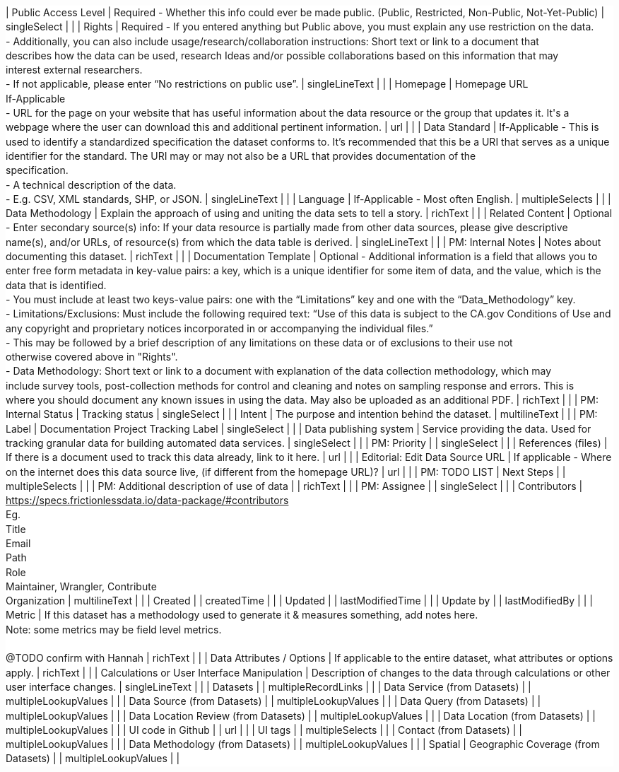 | Public Access Level | Required       - Whether this info could ever be made public. (Public, Restricted, Non-Public, Not-Yet-Public) | singleSelect |  |
| Rights | Required          - If you entered anything but Public above, you must explain any use restriction on the data.<br>       - Additionally, you can also include usage/research/collaboration instructions: Short text or link to a document that<br>       describes how the data can be used, research Ideas and/or possible collaborations based on this information that may<br>       interest external researchers.<br>       - If not applicable, please enter “No restrictions on public use”. | singleLineText |  |
| Homepage | Homepage URL   <br>If-Applicable<br>       - URL for the page on your website that has useful information about the data resource or the group that updates it. It's a webpage where the user can download this and additional pertinent information. | url |  |
| Data Standard | If-Applicable          - This is used to identify a standardized specification the dataset conforms to. It’s recommended that this be a URI that serves as a unique identifier for the standard. The URI may or may not also be a URL that provides documentation of the<br>       specification.<br>       - A technical description of the data.<br>       - E.g. CSV, XML standards, SHP, or JSON. | singleLineText |  |
| Language | If-Applicable          - Most often English. | multipleSelects |  |
| Data Methodology | Explain the approach of using and uniting the data sets to tell a story. | richText |  |
| Related Content | Optional   - Enter secondary source(s) info: If your data resource is partially made from other data sources, please give descriptive<br>name(s), and/or URLs, of resource(s) from which the data table is derived. | singleLineText |  |
| PM: Internal Notes | Notes about documenting this dataset. | richText |  |
| Documentation Template | Optional               - Additional information is a field that allows you to enter free form metadata in key-value pairs: a key, which is a unique identifier for some item of data, and the value, which is the data that is identified.<br>            - You must include at least two keys-value pairs: one with the “Limitations” key and one with the “Data_Methodology” key.<br>            - Limitations/Exclusions: Must include the following required text: “Use of this data is subject to the CA.gov Conditions of Use and any copyright and proprietary notices incorporated in or accompanying the individual files.”<br>            - This may be followed by a brief description of any limitations on these data or of exclusions to their use not<br>            otherwise covered above in "Rights".<br>            - Data Methodology: Short text or link to a document with explanation of the data collection methodology, which may<br>include survey tools, post-collection methods for control and cleaning and notes on sampling response and errors. This is<br>where you should document any known issues in using the data. May also be uploaded as an additional PDF. | richText |  |
| PM: Internal Status | Tracking status | singleSelect |  |
| Intent | The purpose and intention behind the dataset. | multilineText |  |
| PM: Label | Documentation Project Tracking Label | singleSelect |  |
| Data publishing system | Service providing the data. Used for tracking granular data for building automated data services. | singleSelect |  |
| PM: Priority |  | singleSelect |  |
| References (files) | If there is a document used to track this data already, link to it here. | url |  |
| Editorial: Edit Data Source URL | If applicable    - Where on the internet does this data source live, (if different from the homepage URL)? | url |  |
| PM: TODO LIST | Next Steps |  | multipleSelects |  |
| PM: Additional description of use of data |  | richText |  |
| PM: Assignee |  | singleSelect |  |
| Contributors | https://specs.frictionlessdata.io/data-package/#contributors   <br>Eg.<br>Title<br>Email<br>Path<br>Role<br>Maintainer, Wrangler, Contribute<br>Organization | multilineText |  |
| Created |  | createdTime |  |
| Updated |  | lastModifiedTime |  |
| Update by |  | lastModifiedBy |  |
| Metric | If this dataset has a methodology used to generate it & measures something, add notes here.   <br>Note: some metrics may be field level metrics.<br><br>@TODO confirm with Hannah | richText |  |
| Data Attributes / Options | If applicable to the entire dataset, what attributes or options apply. | richText |  |
| Calculations or User Interface Manipulation | Description of changes to the data through calculations or other user interface changes. | singleLineText |  |
| Datasets |  | multipleRecordLinks |  |
| Data Service (from Datasets) |  | multipleLookupValues |  |
| Data Source (from Datasets) |  | multipleLookupValues |  |
| Data Query (from Datasets) |  | multipleLookupValues |  |
| Data Location Review (from Datasets) |  | multipleLookupValues |  |
| Data Location (from Datasets) |  | multipleLookupValues |  |
| UI code in Github |  | url |  |
| UI tags |  | multipleSelects |  |
| Contact (from Datasets) |  | multipleLookupValues |  |
| Data Methodology (from Datasets) |  | multipleLookupValues |  |
| Spatial | Geographic Coverage (from Datasets) |  | multipleLookupValues |  |